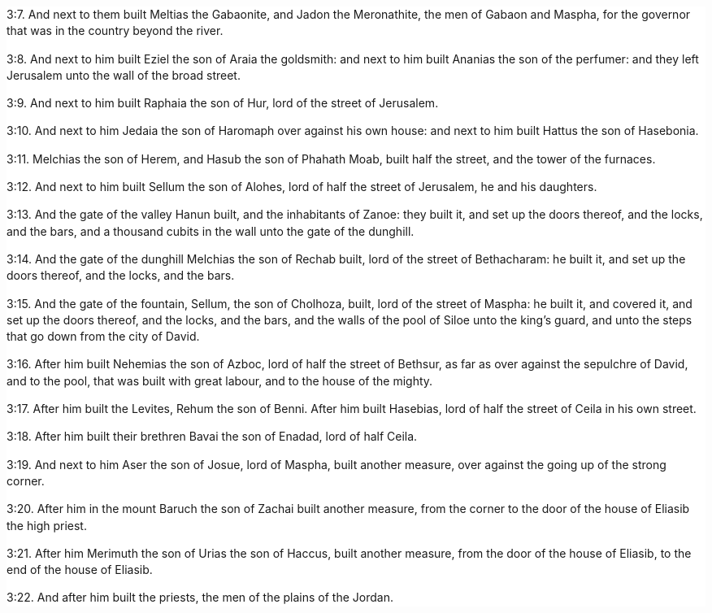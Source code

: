 3:7. And next to them built Meltias the Gabaonite, and Jadon the
Meronathite, the men of Gabaon and Maspha, for the governor that was in
the country beyond the river.

3:8. And next to him built Eziel the son of Araia the goldsmith: and
next to him built Ananias the son of the perfumer: and they left
Jerusalem unto the wall of the broad street.

3:9. And next to him built Raphaia the son of Hur, lord of the street
of Jerusalem.

3:10. And next to him Jedaia the son of Haromaph over against his own
house: and next to him built Hattus the son of Hasebonia.

3:11. Melchias the son of Herem, and Hasub the son of Phahath Moab,
built half the street, and the tower of the furnaces.

3:12. And next to him built Sellum the son of Alohes, lord of half the
street of Jerusalem, he and his daughters.

3:13. And the gate of the valley Hanun built, and the inhabitants of
Zanoe: they built it, and set up the doors thereof, and the locks, and
the bars, and a thousand cubits in the wall unto the gate of the
dunghill.

3:14. And the gate of the dunghill Melchias the son of Rechab built,
lord of the street of Bethacharam: he built it, and set up the doors
thereof, and the locks, and the bars.

3:15. And the gate of the fountain, Sellum, the son of Cholhoza, built,
lord of the street of Maspha: he built it, and covered it, and set up
the doors thereof, and the locks, and the bars, and the walls of the
pool of Siloe unto the king’s guard, and unto the steps that go down
from the city of David.

3:16. After him built Nehemias the son of Azboc, lord of half the
street of Bethsur, as far as over against the sepulchre of David, and
to the pool, that was built with great labour, and to the house of the
mighty.

3:17. After him built the Levites, Rehum the son of Benni. After him
built Hasebias, lord of half the street of Ceila in his own street.

3:18. After him built their brethren Bavai the son of Enadad, lord of
half Ceila.

3:19. And next to him Aser the son of Josue, lord of Maspha, built
another measure, over against the going up of the strong corner.

3:20. After him in the mount Baruch the son of Zachai built another
measure, from the corner to the door of the house of Eliasib the high
priest.

3:21. After him Merimuth the son of Urias the son of Haccus, built
another measure, from the door of the house of Eliasib, to the end of
the house of Eliasib.

3:22. And after him built the priests, the men of the plains of the
Jordan.
